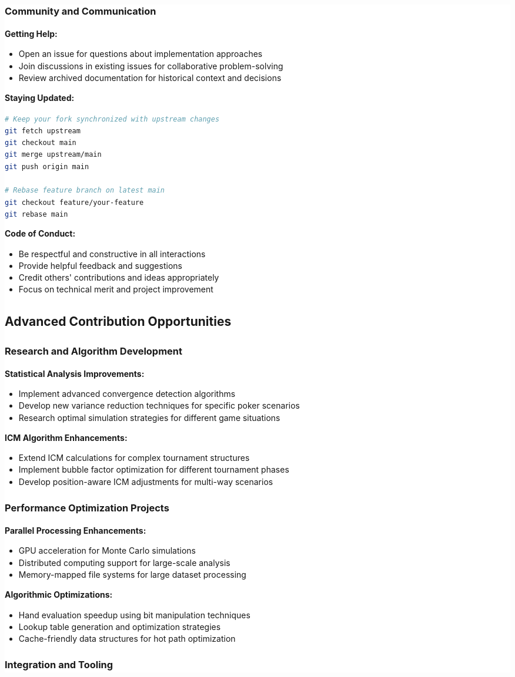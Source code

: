 ### Community and Communication

**Getting Help:**
- Open an issue for questions about implementation approaches
- Join discussions in existing issues for collaborative problem-solving
- Review archived documentation for historical context and decisions

**Staying Updated:**
```bash
# Keep your fork synchronized with upstream changes
git fetch upstream
git checkout main  
git merge upstream/main
git push origin main

# Rebase feature branch on latest main
git checkout feature/your-feature
git rebase main
```

**Code of Conduct:**
- Be respectful and constructive in all interactions
- Provide helpful feedback and suggestions
- Credit others' contributions and ideas appropriately  
- Focus on technical merit and project improvement

## Advanced Contribution Opportunities

### Research and Algorithm Development

**Statistical Analysis Improvements:**
- Implement advanced convergence detection algorithms
- Develop new variance reduction techniques for specific poker scenarios
- Research optimal simulation strategies for different game situations

**ICM Algorithm Enhancements:**
- Extend ICM calculations for complex tournament structures
- Implement bubble factor optimization for different tournament phases
- Develop position-aware ICM adjustments for multi-way scenarios

### Performance Optimization Projects

**Parallel Processing Enhancements:**
- GPU acceleration for Monte Carlo simulations
- Distributed computing support for large-scale analysis
- Memory-mapped file systems for large dataset processing

**Algorithmic Optimizations:**
- Hand evaluation speedup using bit manipulation techniques
- Lookup table generation and optimization strategies
- Cache-friendly data structures for hot path optimization

### Integration and Tooling
